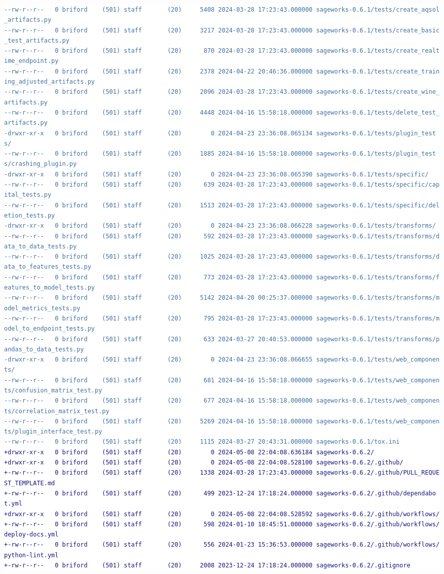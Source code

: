 ```diff
--rw-r--r--   0 briford    (501) staff       (20)     5408 2024-03-28 17:23:43.000000 sageworks-0.6.1/tests/create_aqsol_artifacts.py
--rw-r--r--   0 briford    (501) staff       (20)     3217 2024-03-28 17:23:43.000000 sageworks-0.6.1/tests/create_basic_test_artifacts.py
--rw-r--r--   0 briford    (501) staff       (20)      870 2024-03-28 17:23:43.000000 sageworks-0.6.1/tests/create_realtime_endpoint.py
--rw-r--r--   0 briford    (501) staff       (20)     2378 2024-04-22 20:46:36.000000 sageworks-0.6.1/tests/create_training_adjusted_artifacts.py
--rw-r--r--   0 briford    (501) staff       (20)     2096 2024-03-28 17:23:43.000000 sageworks-0.6.1/tests/create_wine_artifacts.py
--rw-r--r--   0 briford    (501) staff       (20)     4448 2024-04-16 15:58:18.000000 sageworks-0.6.1/tests/delete_test_artifacts.py
-drwxr-xr-x   0 briford    (501) staff       (20)        0 2024-04-23 23:36:08.065134 sageworks-0.6.1/tests/plugin_tests/
--rw-r--r--   0 briford    (501) staff       (20)     1885 2024-04-16 15:58:18.000000 sageworks-0.6.1/tests/plugin_tests/crashing_plugin.py
-drwxr-xr-x   0 briford    (501) staff       (20)        0 2024-04-23 23:36:08.065390 sageworks-0.6.1/tests/specific/
--rw-r--r--   0 briford    (501) staff       (20)      639 2024-03-28 17:23:43.000000 sageworks-0.6.1/tests/specific/capital_tests.py
--rw-r--r--   0 briford    (501) staff       (20)     1513 2024-03-28 17:23:43.000000 sageworks-0.6.1/tests/specific/deletion_tests.py
-drwxr-xr-x   0 briford    (501) staff       (20)        0 2024-04-23 23:36:08.066228 sageworks-0.6.1/tests/transforms/
--rw-r--r--   0 briford    (501) staff       (20)      592 2024-03-28 17:23:43.000000 sageworks-0.6.1/tests/transforms/data_to_data_tests.py
--rw-r--r--   0 briford    (501) staff       (20)     1025 2024-03-28 17:23:43.000000 sageworks-0.6.1/tests/transforms/data_to_features_tests.py
--rw-r--r--   0 briford    (501) staff       (20)      773 2024-03-28 17:23:43.000000 sageworks-0.6.1/tests/transforms/features_to_model_tests.py
--rw-r--r--   0 briford    (501) staff       (20)     5142 2024-04-20 00:25:37.000000 sageworks-0.6.1/tests/transforms/model_metrics_tests.py
--rw-r--r--   0 briford    (501) staff       (20)      795 2024-03-28 17:23:43.000000 sageworks-0.6.1/tests/transforms/model_to_endpoint_tests.py
--rw-r--r--   0 briford    (501) staff       (20)      633 2024-03-27 20:40:53.000000 sageworks-0.6.1/tests/transforms/pandas_to_data_tests.py
-drwxr-xr-x   0 briford    (501) staff       (20)        0 2024-04-23 23:36:08.066655 sageworks-0.6.1/tests/web_components/
--rw-r--r--   0 briford    (501) staff       (20)      681 2024-04-16 15:58:18.000000 sageworks-0.6.1/tests/web_components/confusion_matrix_test.py
--rw-r--r--   0 briford    (501) staff       (20)      677 2024-04-16 15:58:18.000000 sageworks-0.6.1/tests/web_components/correlation_matrix_test.py
--rw-r--r--   0 briford    (501) staff       (20)     5269 2024-04-16 15:58:18.000000 sageworks-0.6.1/tests/web_components/plugin_interface_test.py
--rw-r--r--   0 briford    (501) staff       (20)     1115 2024-03-27 20:43:31.000000 sageworks-0.6.1/tox.ini
+drwxr-xr-x   0 briford    (501) staff       (20)        0 2024-05-08 22:04:08.636184 sageworks-0.6.2/
+drwxr-xr-x   0 briford    (501) staff       (20)        0 2024-05-08 22:04:08.528100 sageworks-0.6.2/.github/
+-rw-r--r--   0 briford    (501) staff       (20)     1338 2024-03-28 17:23:43.000000 sageworks-0.6.2/.github/PULL_REQUEST_TEMPLATE.md
+-rw-r--r--   0 briford    (501) staff       (20)      499 2023-12-24 17:18:24.000000 sageworks-0.6.2/.github/dependabot.yml
+drwxr-xr-x   0 briford    (501) staff       (20)        0 2024-05-08 22:04:08.528592 sageworks-0.6.2/.github/workflows/
+-rw-r--r--   0 briford    (501) staff       (20)      598 2024-01-10 18:45:51.000000 sageworks-0.6.2/.github/workflows/deploy-docs.yml
+-rw-r--r--   0 briford    (501) staff       (20)      556 2024-01-23 15:36:53.000000 sageworks-0.6.2/.github/workflows/python-lint.yml
+-rw-r--r--   0 briford    (501) staff       (20)     2008 2023-12-24 17:18:24.000000 sageworks-0.6.2/.gitignore
```